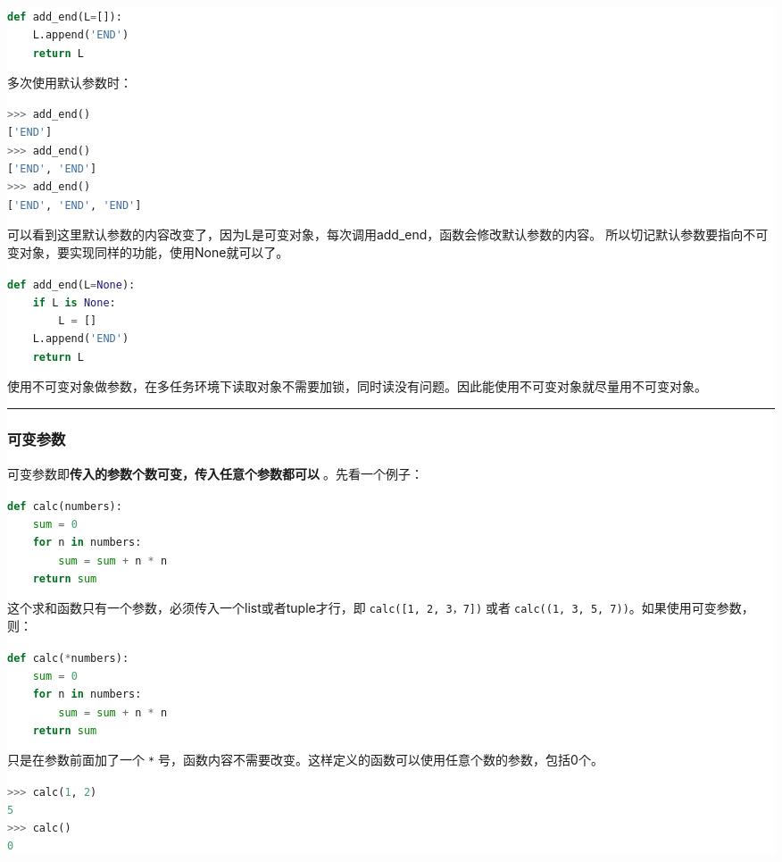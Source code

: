 ```python
def add_end(L=[]):
    L.append('END')
    return L
```

多次使用默认参数时：

```python
>>> add_end()
['END']
>>> add_end()
['END', 'END']
>>> add_end()
['END', 'END', 'END']
```

可以看到这里默认参数的内容改变了，因为L是可变对象，每次调用add_end，函数会修改默认参数的内容。 所以切记默认参数要指向不可变对象，要实现同样的功能，使用None就可以了。

```python
def add_end(L=None):
    if L is None:
        L = []
    L.append('END')
    return L
```

使用不可变对象做参数，在多任务环境下读取对象不需要加锁，同时读没有问题。因此能使用不可变对象就尽量用不可变对象。

---

### 可变参数

可变参数即**传入的参数个数可变，传入任意个参数都可以** 。先看一个例子：

```python
def calc(numbers):
    sum = 0
    for n in numbers:
        sum = sum + n * n
    return sum
```

这个求和函数只有一个参数，必须传入一个list或者tuple才行，即 `calc([1, 2, 3，7])` 或者 `calc((1, 3, 5, 7))`。如果使用可变参数，则：

```python
def calc(*numbers):
    sum = 0
    for n in numbers:
        sum = sum + n * n
    return sum
```

只是在参数前面加了一个 `*` 号，函数内容不需要改变。这样定义的函数可以使用任意个数的参数，包括0个。

```python
>>> calc(1, 2)
5
>>> calc()
0
```
